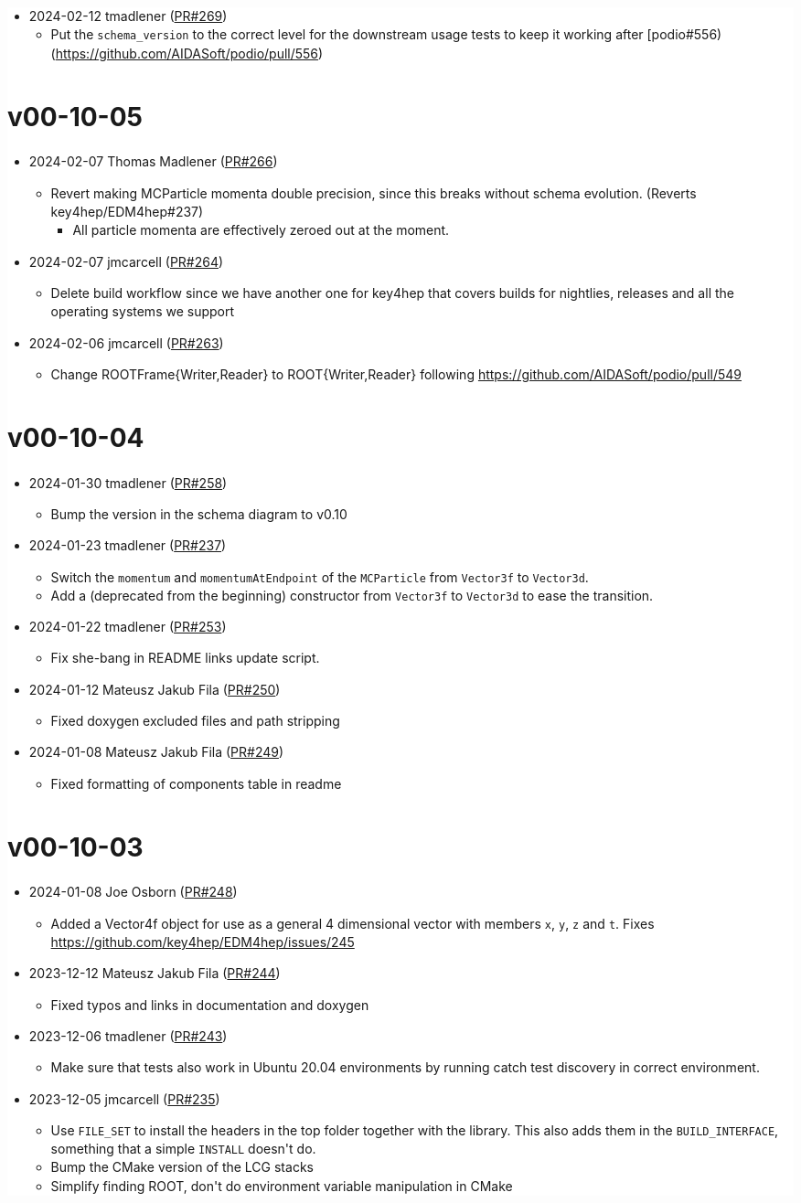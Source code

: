 * 2024-02-12 tmadlener ([PR#269](https://github.com/key4hep/EDM4hep/pull/269))
  - Put the `schema_version` to the correct level for the downstream usage tests to keep it working after [podio#556)(https://github.com/AIDASoft/podio/pull/556)

# v00-10-05

* 2024-02-07 Thomas Madlener ([PR#266](https://github.com/key4hep/EDM4hep/pull/266))
  - Revert making MCParticle momenta double precision, since this breaks without schema evolution. (Reverts key4hep/EDM4hep#237)
    - All particle momenta are effectively zeroed out at the moment.

* 2024-02-07 jmcarcell ([PR#264](https://github.com/key4hep/EDM4hep/pull/264))
  - Delete build workflow since we have another one for key4hep that covers builds for nightlies, releases and all the operating systems we support

* 2024-02-06 jmcarcell ([PR#263](https://github.com/key4hep/EDM4hep/pull/263))
  - Change ROOTFrame{Writer,Reader} to ROOT{Writer,Reader} following https://github.com/AIDASoft/podio/pull/549

# v00-10-04

* 2024-01-30 tmadlener ([PR#258](https://github.com/key4hep/EDM4hep/pull/258))
  - Bump the version in the schema diagram to v0.10

* 2024-01-23 tmadlener ([PR#237](https://github.com/key4hep/EDM4hep/pull/237))
  - Switch the `momentum` and `momentumAtEndpoint` of the `MCParticle` from `Vector3f` to `Vector3d`. 
  - Add a (deprecated from the beginning) constructor from `Vector3f` to `Vector3d` to ease the transition.

* 2024-01-22 tmadlener ([PR#253](https://github.com/key4hep/EDM4hep/pull/253))
  - Fix she-bang in README links update script.

* 2024-01-12 Mateusz Jakub Fila ([PR#250](https://github.com/key4hep/EDM4hep/pull/250))
  - Fixed doxygen excluded files and path stripping

* 2024-01-08 Mateusz Jakub Fila ([PR#249](https://github.com/key4hep/EDM4hep/pull/249))
  - Fixed formatting of components table in readme

# v00-10-03

* 2024-01-08 Joe Osborn ([PR#248](https://github.com/key4hep/EDM4hep/pull/248))
  - Added a Vector4f object for use as a general 4 dimensional vector with members `x`, `y`, `z` and `t`. Fixes https://github.com/key4hep/EDM4hep/issues/245

* 2023-12-12 Mateusz Jakub Fila ([PR#244](https://github.com/key4hep/EDM4hep/pull/244))
  - Fixed typos and links in documentation and doxygen

* 2023-12-06 tmadlener ([PR#243](https://github.com/key4hep/EDM4hep/pull/243))
  - Make sure that tests also work in Ubuntu 20.04 environments by running catch test discovery in correct environment.

* 2023-12-05 jmcarcell ([PR#235](https://github.com/key4hep/EDM4hep/pull/235))
  - Use `FILE_SET` to install the headers in the top folder together with the library. This also adds them in the `BUILD_INTERFACE`, something that a simple `INSTALL` doesn't do.
  - Bump the CMake version of the LCG stacks
  - Simplify finding ROOT, don't do environment variable manipulation in CMake
